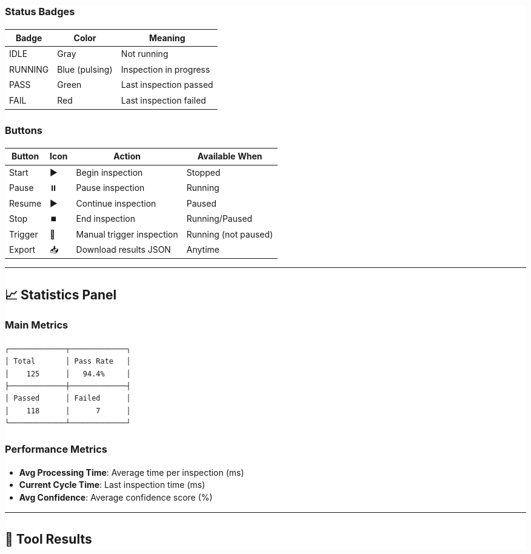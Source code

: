 ### Status Badges

| Badge | Color | Meaning |
|-------|-------|---------|
| IDLE | Gray | Not running |
| RUNNING | Blue (pulsing) | Inspection in progress |
| PASS | Green | Last inspection passed |
| FAIL | Red | Last inspection failed |

### Buttons

| Button | Icon | Action | Available When |
|--------|------|--------|----------------|
| Start | ▶️ | Begin inspection | Stopped |
| Pause | ⏸️ | Pause inspection | Running |
| Resume | ▶️ | Continue inspection | Paused |
| Stop | ⏹️ | End inspection | Running/Paused |
| Trigger | 🎯 | Manual trigger inspection | Running (not paused) |
| Export | 📥 | Download results JSON | Anytime |

---

## 📈 Statistics Panel

### Main Metrics

```
┌─────────────┬─────────────┐
│ Total       │ Pass Rate   │
│    125      │   94.4%     │
├─────────────┼─────────────┤
│ Passed      │ Failed      │
│    118      │      7      │
└─────────────┴─────────────┘
```

### Performance Metrics

- **Avg Processing Time**: Average time per inspection (ms)
- **Current Cycle Time**: Last inspection time (ms)
- **Avg Confidence**: Average confidence score (%)

---

## 🔧 Tool Results
